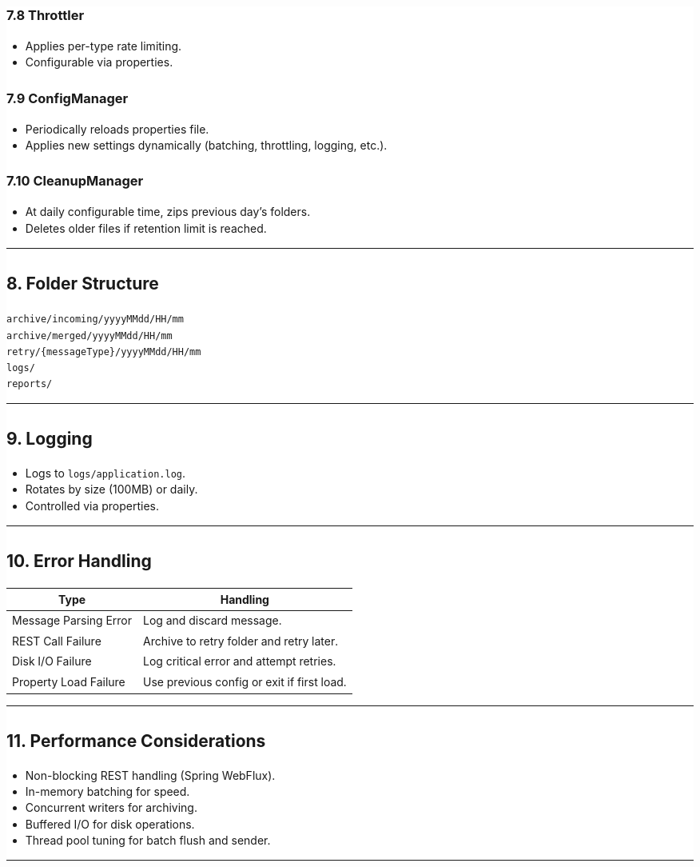 ### 7.8 Throttler
- Applies per-type rate limiting.
- Configurable via properties.

### 7.9 ConfigManager
- Periodically reloads properties file.
- Applies new settings dynamically (batching, throttling, logging, etc.).

### 7.10 CleanupManager
- At daily configurable time, zips previous day’s folders.
- Deletes older files if retention limit is reached.

---

## 8. Folder Structure
```
archive/incoming/yyyyMMdd/HH/mm
archive/merged/yyyyMMdd/HH/mm
retry/{messageType}/yyyyMMdd/HH/mm
logs/
reports/
```

---

## 9. Logging
- Logs to `logs/application.log`.
- Rotates by size (100MB) or daily.
- Controlled via properties.

---

## 10. Error Handling
| Type | Handling |
|---|---|
| Message Parsing Error | Log and discard message. |
| REST Call Failure | Archive to retry folder and retry later. |
| Disk I/O Failure | Log critical error and attempt retries. |
| Property Load Failure | Use previous config or exit if first load. |

---

## 11. Performance Considerations
- Non-blocking REST handling (Spring WebFlux).
- In-memory batching for speed.
- Concurrent writers for archiving.
- Buffered I/O for disk operations.
- Thread pool tuning for batch flush and sender.

---
